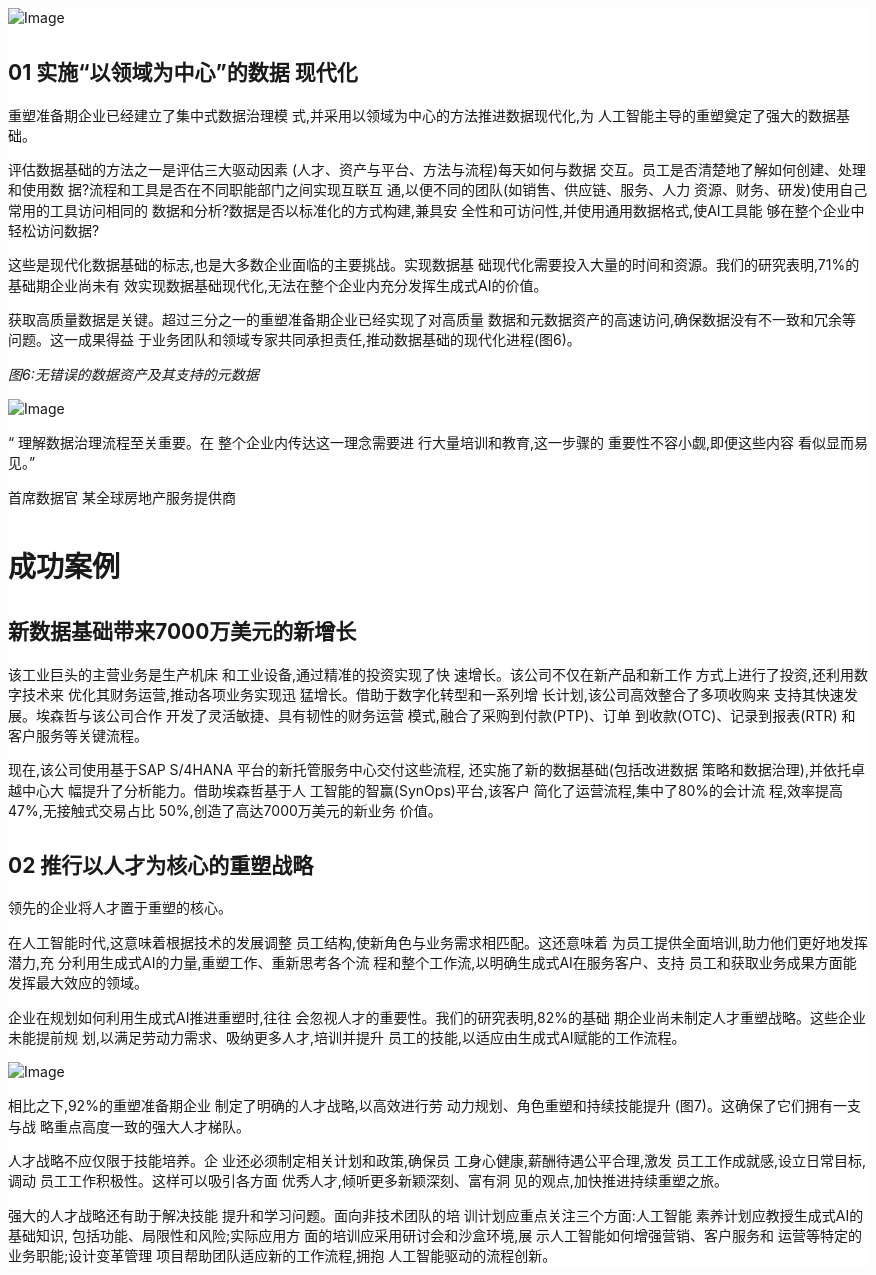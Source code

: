 ![Image](https://storage.googleapis.com/chunkr-prod-bucket/4cbbc803-0dce-465c-8a8c-af35c066ee2f/21df02df-7b41-4e5c-967e-c0b37ef73b9a/images/8c593dfa-127b-43f5-abe5-8554b637ea88.jpg?x-id=GetObject&response-content-disposition=inline&response-content-encoding=utf-8&response-content-type=image%2Fjpeg&X-Amz-Algorithm=AWS4-HMAC-SHA256&X-Amz-Credential=GOOG1EBMQ2D33SPB3VQ4MMVJEKXWQFNK5WS57JRFVYUSD3ZCA76OC3B74IG7C%2F20250313%2Fus-east-1%2Fs3%2Faws4_request&X-Amz-Date=20250313T015616Z&X-Amz-Expires=3600&X-Amz-SignedHeaders=host&X-Amz-Signature=67d55ed02532125dbc1d1ba76b0839c8070267e28771e4f7066ade8ceab8ac67)

## 01 实施“以领域为中心”的数据 现代化

重塑准备期企业已经建立了集中式数据治理模 式,并采用以领域为中心的方法推进数据现代化,为 人工智能主导的重塑奠定了强大的数据基础。

评估数据基础的方法之一是评估三大驱动因素 (人才、资产与平台、方法与流程)每天如何与数据 交互。员工是否清楚地了解如何创建、处理和使用数 据?流程和工具是否在不同职能部门之间实现互联互 通,以便不同的团队(如销售、供应链、服务、人力 资源、财务、研发)使用自己常用的工具访问相同的 数据和分析?数据是否以标准化的方式构建,兼具安 全性和可访问性,并使用通用数据格式,使AI工具能 够在整个企业中轻松访问数据?

这些是现代化数据基础的标志,也是大多数企业面临的主要挑战。实现数据基 础现代化需要投入大量的时间和资源。我们的研究表明,71%的基础期企业尚未有 效实现数据基础现代化,无法在整个企业内充分发挥生成式AI的价值。

获取高质量数据是关键。超过三分之一的重塑准备期企业已经实现了对高质量 数据和元数据资产的高速访问,确保数据没有不一致和冗余等问题。这一成果得益 于业务团队和领域专家共同承担责任,推动数据基础的现代化进程(图6)。

_图6:无错误的数据资产及其支持的元数据_

![Image](https://storage.googleapis.com/chunkr-prod-bucket/4cbbc803-0dce-465c-8a8c-af35c066ee2f/21df02df-7b41-4e5c-967e-c0b37ef73b9a/images/31e846cd-a170-4ce4-aecd-634572fb28a1.jpg?x-id=GetObject&response-content-disposition=inline&response-content-encoding=utf-8&response-content-type=image%2Fjpeg&X-Amz-Algorithm=AWS4-HMAC-SHA256&X-Amz-Credential=GOOG1EBMQ2D33SPB3VQ4MMVJEKXWQFNK5WS57JRFVYUSD3ZCA76OC3B74IG7C%2F20250313%2Fus-east-1%2Fs3%2Faws4_request&X-Amz-Date=20250313T015616Z&X-Amz-Expires=3600&X-Amz-SignedHeaders=host&X-Amz-Signature=a0bf9345c0bdbac43b871ec23a73fc0d600cb3de85738e43146e21dd00e215ea)

“ 理解数据治理流程至关重要。在 整个企业内传达这一理念需要进 行大量培训和教育,这一步骤的 重要性不容小觑,即便这些内容 看似显而易见。”

首席数据官 某全球房地产服务提供商

# 成功案例

## 新数据基础带来7000万美元的新增长

该工业巨头的主营业务是生产机床 和工业设备,通过精准的投资实现了快 速增长。该公司不仅在新产品和新工作 方式上进行了投资,还利用数字技术来 优化其财务运营,推动各项业务实现迅 猛增长。借助于数字化转型和一系列增 长计划,该公司高效整合了多项收购来 支持其快速发展。埃森哲与该公司合作 开发了灵活敏捷、具有韧性的财务运营 模式,融合了采购到付款(PTP)、订单 到收款(OTC)、记录到报表(RTR) 和客户服务等关键流程。

现在,该公司使用基于SAP S/4HANA 平台的新托管服务中心交付这些流程, 还实施了新的数据基础(包括改进数据 策略和数据治理),并依托卓越中心大 幅提升了分析能力。借助埃森哲基于人 工智能的智赢(SynOps)平台,该客户 简化了运营流程,集中了80%的会计流 程,效率提高47%,无接触式交易占比 50%,创造了高达7000万美元的新业务 价值。

## 02 推行以人才为核心的重塑战略

领先的企业将人才置于重塑的核心。

在人工智能时代,这意味着根据技术的发展调整 员工结构,使新角色与业务需求相匹配。这还意味着 为员工提供全面培训,助力他们更好地发挥潜力,充 分利用生成式AI的力量,重塑工作、重新思考各个流 程和整个工作流,以明确生成式AI在服务客户、支持 员工和获取业务成果方面能发挥最大效应的领域。

企业在规划如何利用生成式AI推进重塑时,往往 会忽视人才的重要性。我们的研究表明,82%的基础 期企业尚未制定人才重塑战略。这些企业未能提前规 划,以满足劳动力需求、吸纳更多人才,培训并提升 员工的技能,以适应由生成式AI赋能的工作流程。

![Image](https://storage.googleapis.com/chunkr-prod-bucket/4cbbc803-0dce-465c-8a8c-af35c066ee2f/21df02df-7b41-4e5c-967e-c0b37ef73b9a/images/0f896ea9-9c19-4386-aaac-63e13284b907.jpg?x-id=GetObject&response-content-disposition=inline&response-content-encoding=utf-8&response-content-type=image%2Fjpeg&X-Amz-Algorithm=AWS4-HMAC-SHA256&X-Amz-Credential=GOOG1EBMQ2D33SPB3VQ4MMVJEKXWQFNK5WS57JRFVYUSD3ZCA76OC3B74IG7C%2F20250313%2Fus-east-1%2Fs3%2Faws4_request&X-Amz-Date=20250313T015616Z&X-Amz-Expires=3600&X-Amz-SignedHeaders=host&X-Amz-Signature=02b2291f8be2c2a525e0d1592e9122079ad55c4e17618ccb734db7ddf400b293)

相比之下,92%的重塑准备期企业 制定了明确的人才战略,以高效进行劳 动力规划、角色重塑和持续技能提升 (图7)。这确保了它们拥有一支与战 略重点高度一致的强大人才梯队。

人才战略不应仅限于技能培养。企 业还必须制定相关计划和政策,确保员 工身心健康,薪酬待遇公平合理,激发 员工工作成就感,设立日常目标,调动 员工工作积极性。这样可以吸引各方面 优秀人才,倾听更多新颖深刻、富有洞 见的观点,加快推进持续重塑之旅。

强大的人才战略还有助于解决技能 提升和学习问题。面向非技术团队的培 训计划应重点关注三个方面:人工智能 素养计划应教授生成式AI的基础知识, 包括功能、局限性和风险;实际应用方 面的培训应采用研讨会和沙盒环境,展 示人工智能如何增强营销、客户服务和 运营等特定的业务职能;设计变革管理 项目帮助团队适应新的工作流程,拥抱 人工智能驱动的流程创新。
